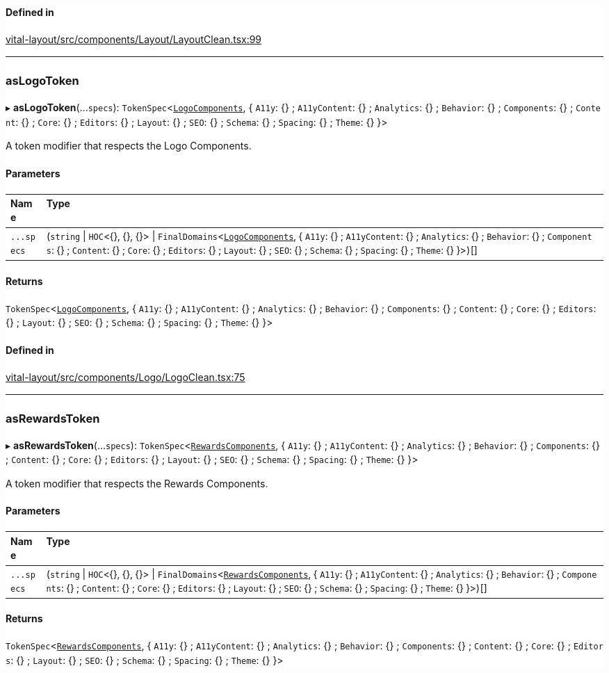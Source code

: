 #### Defined in

[vital-layout/src/components/Layout/LayoutClean.tsx:99](https://github.com/wodenx/Bodiless-JS/blob/908947acb/packages/vital-layout/src/components/Layout/LayoutClean.tsx#L99)

___

### asLogoToken

▸ **asLogoToken**(...`specs`): `TokenSpec`<[`LogoComponents`](interfaces/LogoComponents.md), { `A11y`: {} ; `A11yContent`: {} ; `Analytics`: {} ; `Behavior`: {} ; `Components`: {} ; `Content`: {} ; `Core`: {} ; `Editors`: {} ; `Layout`: {} ; `SEO`: {} ; `Schema`: {} ; `Spacing`: {} ; `Theme`: {}  }\>

A token modifier that respects the Logo Components.

#### Parameters

| Name | Type |
| :------ | :------ |
| `...specs` | (`string` \| `HOC`<{}, {}, {}\> \| `FinalDomains`<[`LogoComponents`](interfaces/LogoComponents.md), { `A11y`: {} ; `A11yContent`: {} ; `Analytics`: {} ; `Behavior`: {} ; `Components`: {} ; `Content`: {} ; `Core`: {} ; `Editors`: {} ; `Layout`: {} ; `SEO`: {} ; `Schema`: {} ; `Spacing`: {} ; `Theme`: {}  }\>)[] |

#### Returns

`TokenSpec`<[`LogoComponents`](interfaces/LogoComponents.md), { `A11y`: {} ; `A11yContent`: {} ; `Analytics`: {} ; `Behavior`: {} ; `Components`: {} ; `Content`: {} ; `Core`: {} ; `Editors`: {} ; `Layout`: {} ; `SEO`: {} ; `Schema`: {} ; `Spacing`: {} ; `Theme`: {}  }\>

#### Defined in

[vital-layout/src/components/Logo/LogoClean.tsx:75](https://github.com/wodenx/Bodiless-JS/blob/908947acb/packages/vital-layout/src/components/Logo/LogoClean.tsx#L75)

___

### asRewardsToken

▸ **asRewardsToken**(...`specs`): `TokenSpec`<[`RewardsComponents`](interfaces/RewardsComponents.md), { `A11y`: {} ; `A11yContent`: {} ; `Analytics`: {} ; `Behavior`: {} ; `Components`: {} ; `Content`: {} ; `Core`: {} ; `Editors`: {} ; `Layout`: {} ; `SEO`: {} ; `Schema`: {} ; `Spacing`: {} ; `Theme`: {}  }\>

A token modifier that respects the Rewards Components.

#### Parameters

| Name | Type |
| :------ | :------ |
| `...specs` | (`string` \| `HOC`<{}, {}, {}\> \| `FinalDomains`<[`RewardsComponents`](interfaces/RewardsComponents.md), { `A11y`: {} ; `A11yContent`: {} ; `Analytics`: {} ; `Behavior`: {} ; `Components`: {} ; `Content`: {} ; `Core`: {} ; `Editors`: {} ; `Layout`: {} ; `SEO`: {} ; `Schema`: {} ; `Spacing`: {} ; `Theme`: {}  }\>)[] |

#### Returns

`TokenSpec`<[`RewardsComponents`](interfaces/RewardsComponents.md), { `A11y`: {} ; `A11yContent`: {} ; `Analytics`: {} ; `Behavior`: {} ; `Components`: {} ; `Content`: {} ; `Core`: {} ; `Editors`: {} ; `Layout`: {} ; `SEO`: {} ; `Schema`: {} ; `Spacing`: {} ; `Theme`: {}  }\>
